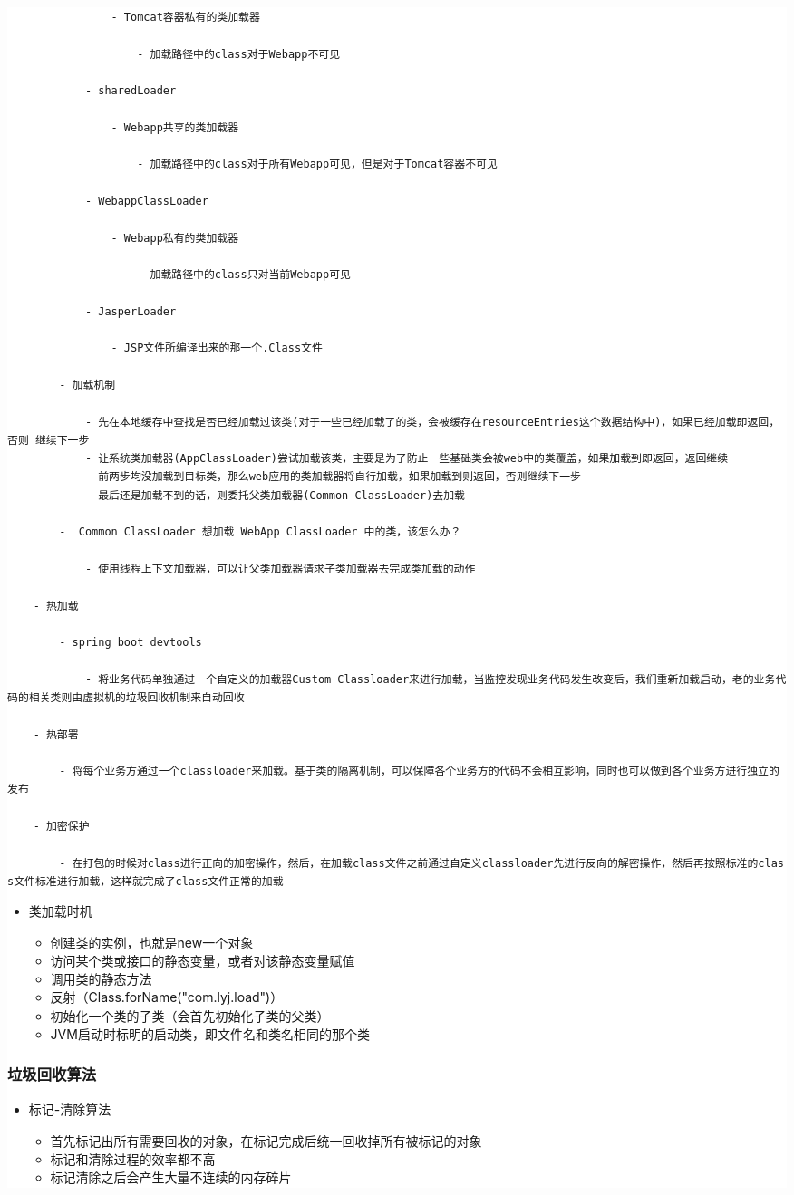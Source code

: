                     - Tomcat容器私有的类加载器

                        - 加载路径中的class对于Webapp不可见

                - sharedLoader

                    - Webapp共享的类加载器

                        - 加载路径中的class对于所有Webapp可见，但是对于Tomcat容器不可见

                - WebappClassLoader

                    - Webapp私有的类加载器

                        - 加载路径中的class只对当前Webapp可见

                - JasperLoader

                    - JSP文件所编译出来的那一个.Class文件

            - 加载机制

                - 先在本地缓存中查找是否已经加载过该类(对于一些已经加载了的类，会被缓存在resourceEntries这个数据结构中)，如果已经加载即返回，否则 继续下一步
                - 让系统类加载器(AppClassLoader)尝试加载该类，主要是为了防止一些基础类会被web中的类覆盖，如果加载到即返回，返回继续
                - 前两步均没加载到目标类，那么web应用的类加载器将自行加载，如果加载到则返回，否则继续下一步
                - 最后还是加载不到的话，则委托父类加载器(Common ClassLoader)去加载

            -  Common ClassLoader 想加载 WebApp ClassLoader 中的类，该怎么办？

                - 使用线程上下文加载器，可以让父类加载器请求子类加载器去完成类加载的动作

        - 热加载

            - spring boot devtools

                - 将业务代码单独通过一个自定义的加载器Custom Classloader来进行加载，当监控发现业务代码发生改变后，我们重新加载启动，老的业务代码的相关类则由虚拟机的垃圾回收机制来自动回收

        - 热部署

            - 将每个业务方通过一个classloader来加载。基于类的隔离机制，可以保障各个业务方的代码不会相互影响，同时也可以做到各个业务方进行独立的发布

        - 加密保护

            - 在打包的时候对class进行正向的加密操作，然后，在加载class文件之前通过自定义classloader先进行反向的解密操作，然后再按照标准的class文件标准进行加载，这样就完成了class文件正常的加载

- 类加载时机

    - 创建类的实例，也就是new一个对象
    - 访问某个类或接口的静态变量，或者对该静态变量赋值
    - 调用类的静态方法
    - 反射（Class.forName("com.lyj.load")）
    - 初始化一个类的子类（会首先初始化子类的父类）
    - JVM启动时标明的启动类，即文件名和类名相同的那个类

### 垃圾回收算法

- 标记-清除算法

    - 首先标记出所有需要回收的对象，在标记完成后统一回收掉所有被标记的对象
    - 标记和清除过程的效率都不高
    - 标记清除之后会产生大量不连续的内存碎片
